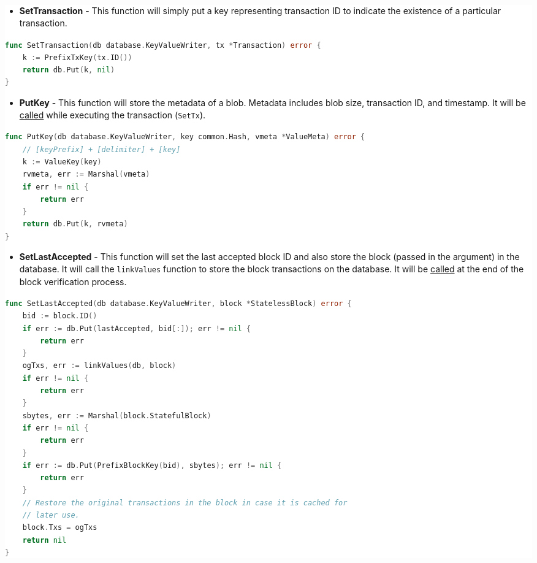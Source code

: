 - **SetTransaction** - This function will simply put a key representing transaction ID to indicate the existence of a particular transaction.

```go
func SetTransaction(db database.KeyValueWriter, tx *Transaction) error {
	k := PrefixTxKey(tx.ID())
	return db.Put(k, nil)
}
```

- **PutKey** - This function will store the metadata of a blob. Metadata includes blob size, transaction ID, and timestamp. It will be [called](https://github.com/ava-labs/blobvm/blob/master/chain/set_tx.go#L41) while executing the transaction (`SetTx`).

```go
func PutKey(db database.KeyValueWriter, key common.Hash, vmeta *ValueMeta) error {
	// [keyPrefix] + [delimiter] + [key]
	k := ValueKey(key)
	rvmeta, err := Marshal(vmeta)
	if err != nil {
		return err
	}
	return db.Put(k, rvmeta)
}
```

- **SetLastAccepted** - This function will set the last accepted block ID and also store the block (passed in the argument) in the database. It will call the `linkValues` function to store the block transactions on the database. It will be [called](https://github.com/ava-labs/blobvm/blob/master/chain/block.go#L236) at the end of the block verification process.

```go
func SetLastAccepted(db database.KeyValueWriter, block *StatelessBlock) error {
	bid := block.ID()
	if err := db.Put(lastAccepted, bid[:]); err != nil {
		return err
	}
	ogTxs, err := linkValues(db, block)
	if err != nil {
		return err
	}
	sbytes, err := Marshal(block.StatefulBlock)
	if err != nil {
		return err
	}
	if err := db.Put(PrefixBlockKey(bid), sbytes); err != nil {
		return err
	}
	// Restore the original transactions in the block in case it is cached for
	// later use.
	block.Txs = ogTxs
	return nil
}
```
